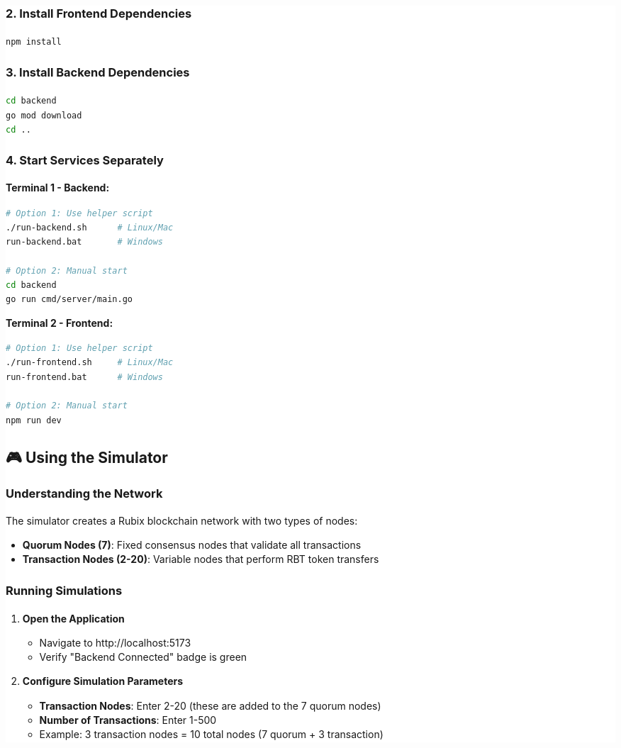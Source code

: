 ### 2. Install Frontend Dependencies
```bash
npm install
```

### 3. Install Backend Dependencies
```bash
cd backend
go mod download
cd ..
```

### 4. Start Services Separately

**Terminal 1 - Backend:**
```bash
# Option 1: Use helper script
./run-backend.sh      # Linux/Mac
run-backend.bat       # Windows

# Option 2: Manual start
cd backend
go run cmd/server/main.go
```

**Terminal 2 - Frontend:**
```bash
# Option 1: Use helper script
./run-frontend.sh     # Linux/Mac
run-frontend.bat      # Windows

# Option 2: Manual start
npm run dev
```

## 🎮 Using the Simulator

### Understanding the Network

The simulator creates a Rubix blockchain network with two types of nodes:

- **Quorum Nodes (7)**: Fixed consensus nodes that validate all transactions
- **Transaction Nodes (2-20)**: Variable nodes that perform RBT token transfers

### Running Simulations

1. **Open the Application**
   - Navigate to http://localhost:5173
   - Verify "Backend Connected" badge is green

2. **Configure Simulation Parameters**
   - **Transaction Nodes**: Enter 2-20 (these are added to the 7 quorum nodes)
   - **Number of Transactions**: Enter 1-500
   - Example: 3 transaction nodes = 10 total nodes (7 quorum + 3 transaction)
